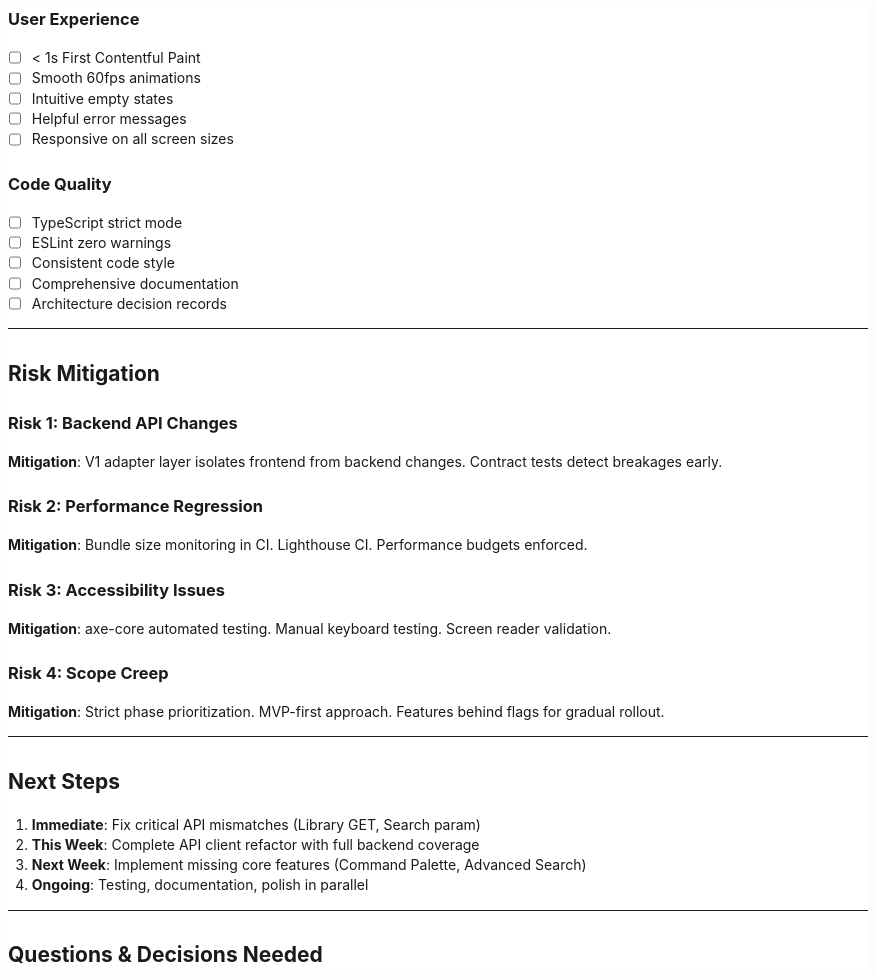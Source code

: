 ### User Experience

- [ ] < 1s First Contentful Paint
- [ ] Smooth 60fps animations
- [ ] Intuitive empty states
- [ ] Helpful error messages
- [ ] Responsive on all screen sizes

### Code Quality

- [ ] TypeScript strict mode
- [ ] ESLint zero warnings
- [ ] Consistent code style
- [ ] Comprehensive documentation
- [ ] Architecture decision records

---

## Risk Mitigation

### Risk 1: Backend API Changes

**Mitigation**: V1 adapter layer isolates frontend from backend changes. Contract tests detect breakages early.

### Risk 2: Performance Regression

**Mitigation**: Bundle size monitoring in CI. Lighthouse CI. Performance budgets enforced.

### Risk 3: Accessibility Issues

**Mitigation**: axe-core automated testing. Manual keyboard testing. Screen reader validation.

### Risk 4: Scope Creep

**Mitigation**: Strict phase prioritization. MVP-first approach. Features behind flags for gradual rollout.

---

## Next Steps

1. **Immediate**: Fix critical API mismatches (Library GET, Search param)
2. **This Week**: Complete API client refactor with full backend coverage
3. **Next Week**: Implement missing core features (Command Palette, Advanced Search)
4. **Ongoing**: Testing, documentation, polish in parallel

---

## Questions & Decisions Needed

